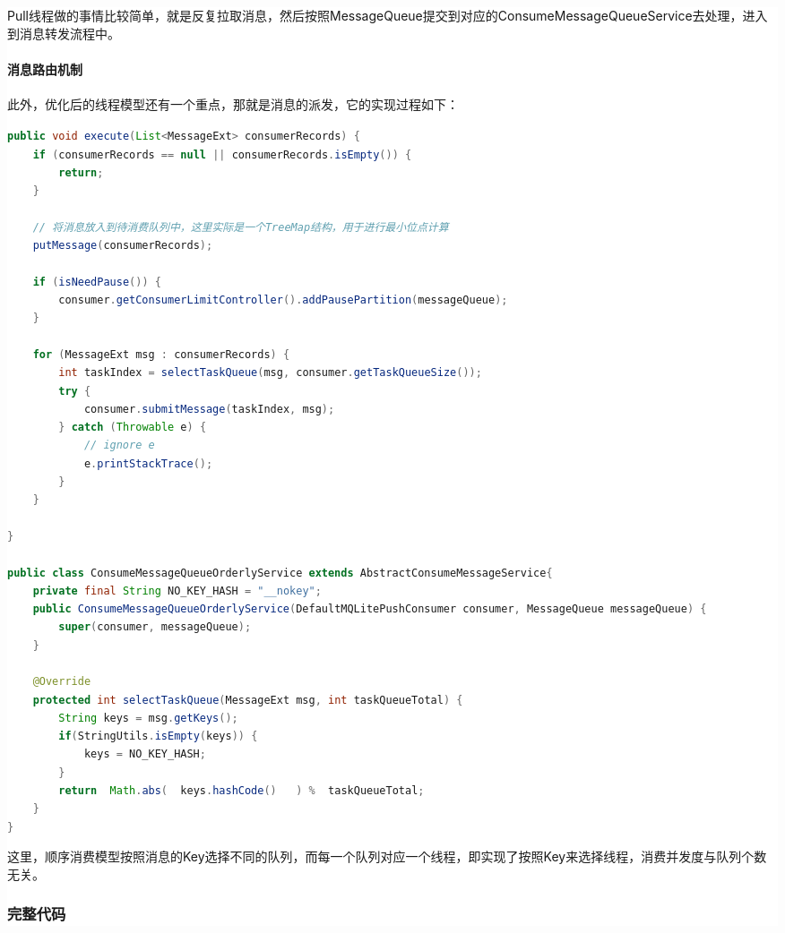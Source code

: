 Pull线程做的事情比较简单，就是反复拉取消息，然后按照MessageQueue提交到对应的ConsumeMessageQueueService去处理，进入到消息转发流程中。

#### 消息路由机制

此外，优化后的线程模型还有一个重点，那就是消息的派发，它的实现过程如下：

```java
public void execute(List<MessageExt> consumerRecords) {
    if (consumerRecords == null || consumerRecords.isEmpty()) {
        return;
    }

    // 将消息放入到待消费队列中，这里实际是一个TreeMap结构，用于进行最小位点计算
    putMessage(consumerRecords);

    if (isNeedPause()) {
        consumer.getConsumerLimitController().addPausePartition(messageQueue);
    }

    for (MessageExt msg : consumerRecords) {
        int taskIndex = selectTaskQueue(msg, consumer.getTaskQueueSize());
        try {
            consumer.submitMessage(taskIndex, msg);
        } catch (Throwable e) {
            // ignore e
            e.printStackTrace();
        }
    }

}

public class ConsumeMessageQueueOrderlyService extends AbstractConsumeMessageService{
    private final String NO_KEY_HASH = "__nokey";
    public ConsumeMessageQueueOrderlyService(DefaultMQLitePushConsumer consumer, MessageQueue messageQueue) {
        super(consumer, messageQueue);
    }

    @Override
    protected int selectTaskQueue(MessageExt msg, int taskQueueTotal) {
        String keys = msg.getKeys();
        if(StringUtils.isEmpty(keys)) {
            keys = NO_KEY_HASH;
        }
        return  Math.abs(  keys.hashCode()   ) %  taskQueueTotal;
    }
}
```

这里，顺序消费模型按照消息的Key选择不同的队列，而每一个队列对应一个线程，即实现了按照Key来选择线程，消费并发度与队列个数无关。

### 完整代码
